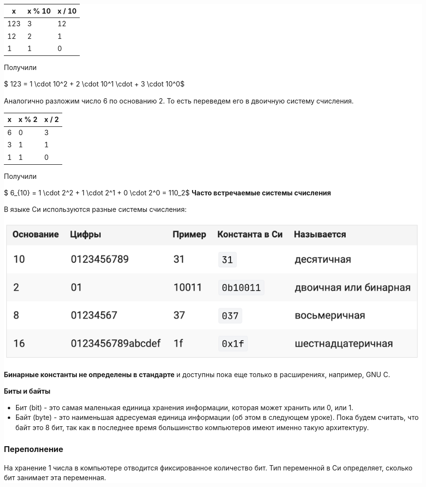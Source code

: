 x | x % 10 | x / 10
-|-|-
123 | 3 | 12
12 | 2 | 1
1 | 1 | 0

Получили 

$ 123 = 1 \cdot 10^2 + 2 \cdot 10^1 \cdot + 3 \cdot 10^0$

Аналогично разложим число 6 по основанию 2. То есть переведем его в двоичную систему счисления.

x |x % 2 | x / 2
-|-|-
6 |0 | 3
3 |1 | 1
1 |1 | 0
 
Получили 

$ 6_{10} = 1 \cdot 2^2 + 1 \cdot 2^1 + 0 \cdot 2^0 = 110_2$
​
__Часто встречаемые системы счисления__

В языке Си используются разные системы счисления:

![03](/C_for_beginners_Stepik/Pictures/03_13.png)

__Бинарные константы не определены в стандарте__ и доступны пока еще только в расширениях, например, GNU C.

__Биты и байты__

+ Бит (bit) - это самая маленькая единица хранения информации, которая может хранить или 0, или 1.
+ Байт (byte) - это наименьшая адресуемая единица информации (об этом в следующем уроке). Пока будем считать, что байт это 8 бит, так как в последнее время большинство компьютеров имеют именно такую архитектуру.

### Переполнение
На хранение 1 числа в компьютере отводится фиксированное количество бит. Тип переменной в Си определяет, сколько бит занимает эта переменная.
